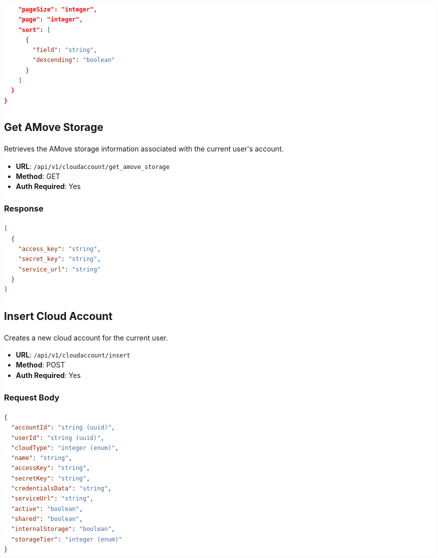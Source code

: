 ```json
    "pageSize": "integer",
    "page": "integer",
    "sort": [
      {
        "field": "string",
        "descending": "boolean"
      }
    ]
  }
}
```

## Get AMove Storage

Retrieves the AMove storage information associated with the current user's account.

- **URL**: `/api/v1/cloudaccount/get_amove_storage`
- **Method**: GET
- **Auth Required**: Yes

### Response

```json
[
  {
    "access_key": "string",
    "secret_key": "string",
    "service_url": "string"
  }
]
```

## Insert Cloud Account

Creates a new cloud account for the current user.

- **URL**: `/api/v1/cloudaccount/insert`
- **Method**: POST
- **Auth Required**: Yes

### Request Body

```json
{
  "accountId": "string (uuid)",
  "userId": "string (uuid)",
  "cloudType": "integer (enum)",
  "name": "string",
  "accessKey": "string",
  "secretKey": "string",
  "credentialsData": "string",
  "serviceUrl": "string",
  "active": "boolean",
  "shared": "boolean",
  "internalStorage": "boolean",
  "storageTier": "integer (enum)"
}
```
